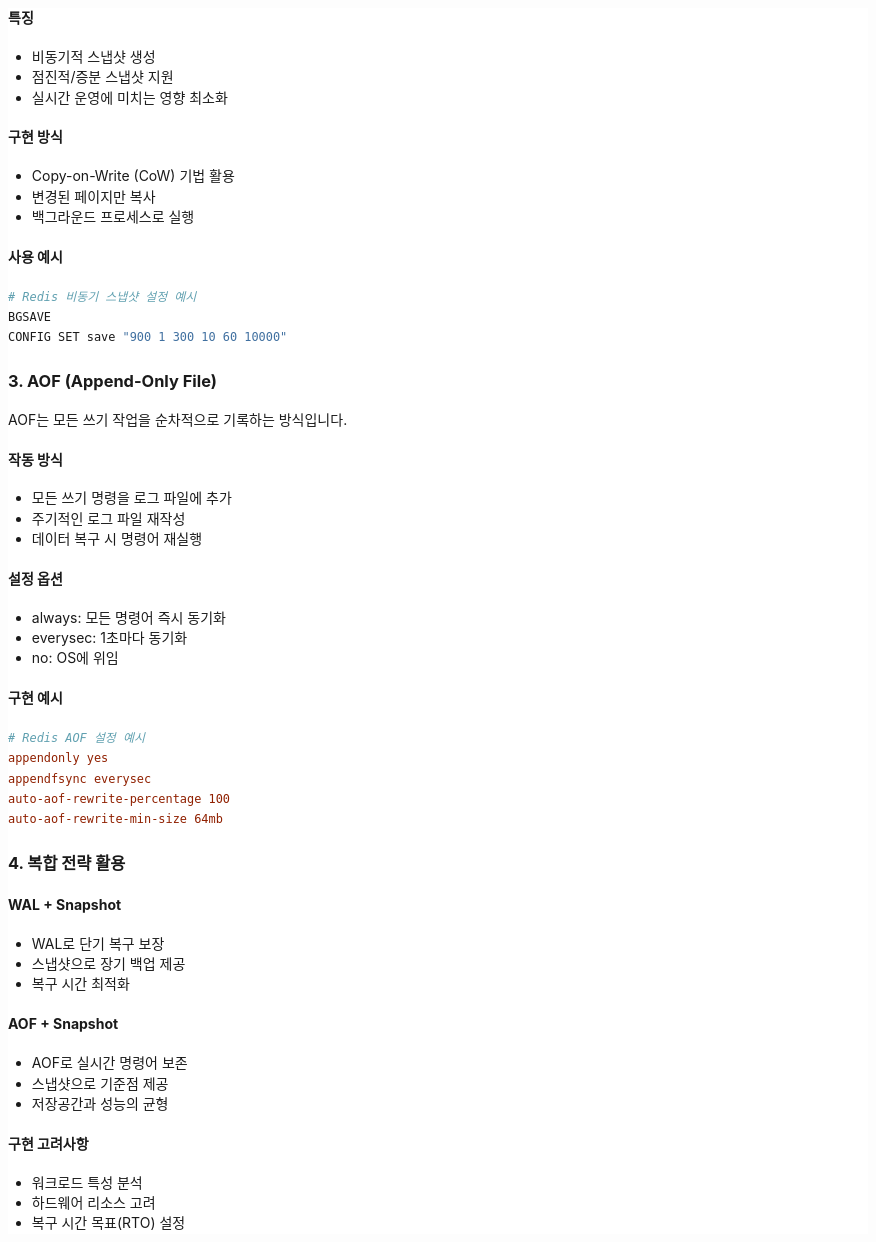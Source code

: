 #### 특징
- 비동기적 스냅샷 생성
- 점진적/증분 스냅샷 지원
- 실시간 운영에 미치는 영향 최소화

#### 구현 방식
- Copy-on-Write (CoW) 기법 활용
- 변경된 페이지만 복사
- 백그라운드 프로세스로 실행

#### 사용 예시
```python
# Redis 비동기 스냅샷 설정 예시
BGSAVE
CONFIG SET save "900 1 300 10 60 10000"
```

### 3. AOF (Append-Only File)
AOF는 모든 쓰기 작업을 순차적으로 기록하는 방식입니다.

#### 작동 방식
- 모든 쓰기 명령을 로그 파일에 추가
- 주기적인 로그 파일 재작성
- 데이터 복구 시 명령어 재실행

#### 설정 옵션
- always: 모든 명령어 즉시 동기화
- everysec: 1초마다 동기화
- no: OS에 위임

#### 구현 예시
```conf
# Redis AOF 설정 예시
appendonly yes
appendfsync everysec
auto-aof-rewrite-percentage 100
auto-aof-rewrite-min-size 64mb
```

### 4. 복합 전략 활용

#### WAL + Snapshot
- WAL로 단기 복구 보장
- 스냅샷으로 장기 백업 제공
- 복구 시간 최적화

#### AOF + Snapshot
- AOF로 실시간 명령어 보존
- 스냅샷으로 기준점 제공
- 저장공간과 성능의 균형

#### 구현 고려사항
- 워크로드 특성 분석
- 하드웨어 리소스 고려
- 복구 시간 목표(RTO) 설정
